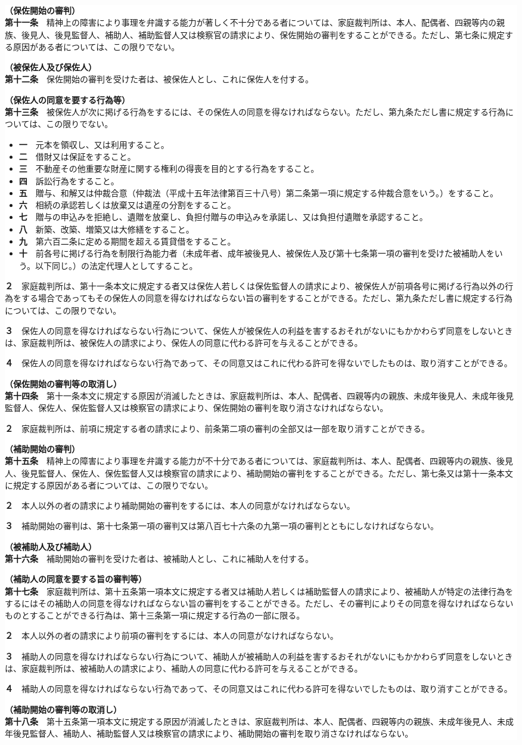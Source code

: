 **（保佐開始の審判）**  
**第十一条**　精神上の障害により事理を弁識する能力が著しく不十分である者については、家庭裁判所は、本人、配偶者、四親等内の親族、後見人、後見監督人、補助人、補助監督人又は検察官の請求により、保佐開始の審判をすることができる。ただし、第七条に規定する原因がある者については、この限りでない。  
  
**（被保佐人及び保佐人）**  
**第十二条**　保佐開始の審判を受けた者は、被保佐人とし、これに保佐人を付する。  
  
**（保佐人の同意を要する行為等）**  
**第十三条**　被保佐人が次に掲げる行為をするには、その保佐人の同意を得なければならない。ただし、第九条ただし書に規定する行為については、この限りでない。  
* **一**　元本を領収し、又は利用すること。  
* **二**　借財又は保証をすること。  
* **三**　不動産その他重要な財産に関する権利の得喪を目的とする行為をすること。  
* **四**　訴訟行為をすること。  
* **五**　贈与、和解又は仲裁合意（仲裁法（平成十五年法律第百三十八号）第二条第一項に規定する仲裁合意をいう。）をすること。  
* **六**　相続の承認若しくは放棄又は遺産の分割をすること。  
* **七**　贈与の申込みを拒絶し、遺贈を放棄し、負担付贈与の申込みを承諾し、又は負担付遺贈を承認すること。  
* **八**　新築、改築、増築又は大修繕をすること。  
* **九**　第六百二条に定める期間を超える賃貸借をすること。  
* **十**　前各号に掲げる行為を制限行為能力者（未成年者、成年被後見人、被保佐人及び第十七条第一項の審判を受けた被補助人をいう。以下同じ。）の法定代理人としてすること。  
  
**２**　家庭裁判所は、第十一条本文に規定する者又は保佐人若しくは保佐監督人の請求により、被保佐人が前項各号に掲げる行為以外の行為をする場合であってもその保佐人の同意を得なければならない旨の審判をすることができる。ただし、第九条ただし書に規定する行為については、この限りでない。  
  
**３**　保佐人の同意を得なければならない行為について、保佐人が被保佐人の利益を害するおそれがないにもかかわらず同意をしないときは、家庭裁判所は、被保佐人の請求により、保佐人の同意に代わる許可を与えることができる。  
  
**４**　保佐人の同意を得なければならない行為であって、その同意又はこれに代わる許可を得ないでしたものは、取り消すことができる。  
  
**（保佐開始の審判等の取消し）**  
**第十四条**　第十一条本文に規定する原因が消滅したときは、家庭裁判所は、本人、配偶者、四親等内の親族、未成年後見人、未成年後見監督人、保佐人、保佐監督人又は検察官の請求により、保佐開始の審判を取り消さなければならない。  
  
**２**　家庭裁判所は、前項に規定する者の請求により、前条第二項の審判の全部又は一部を取り消すことができる。  
  
**（補助開始の審判）**  
**第十五条**　精神上の障害により事理を弁識する能力が不十分である者については、家庭裁判所は、本人、配偶者、四親等内の親族、後見人、後見監督人、保佐人、保佐監督人又は検察官の請求により、補助開始の審判をすることができる。ただし、第七条又は第十一条本文に規定する原因がある者については、この限りでない。  
  
**２**　本人以外の者の請求により補助開始の審判をするには、本人の同意がなければならない。  
  
**３**　補助開始の審判は、第十七条第一項の審判又は第八百七十六条の九第一項の審判とともにしなければならない。  
  
**（被補助人及び補助人）**  
**第十六条**　補助開始の審判を受けた者は、被補助人とし、これに補助人を付する。  
  
**（補助人の同意を要する旨の審判等）**  
**第十七条**　家庭裁判所は、第十五条第一項本文に規定する者又は補助人若しくは補助監督人の請求により、被補助人が特定の法律行為をするにはその補助人の同意を得なければならない旨の審判をすることができる。ただし、その審判によりその同意を得なければならないものとすることができる行為は、第十三条第一項に規定する行為の一部に限る。  
  
**２**　本人以外の者の請求により前項の審判をするには、本人の同意がなければならない。  
  
**３**　補助人の同意を得なければならない行為について、補助人が被補助人の利益を害するおそれがないにもかかわらず同意をしないときは、家庭裁判所は、被補助人の請求により、補助人の同意に代わる許可を与えることができる。  
  
**４**　補助人の同意を得なければならない行為であって、その同意又はこれに代わる許可を得ないでしたものは、取り消すことができる。  
  
**（補助開始の審判等の取消し）**  
**第十八条**　第十五条第一項本文に規定する原因が消滅したときは、家庭裁判所は、本人、配偶者、四親等内の親族、未成年後見人、未成年後見監督人、補助人、補助監督人又は検察官の請求により、補助開始の審判を取り消さなければならない。  
  